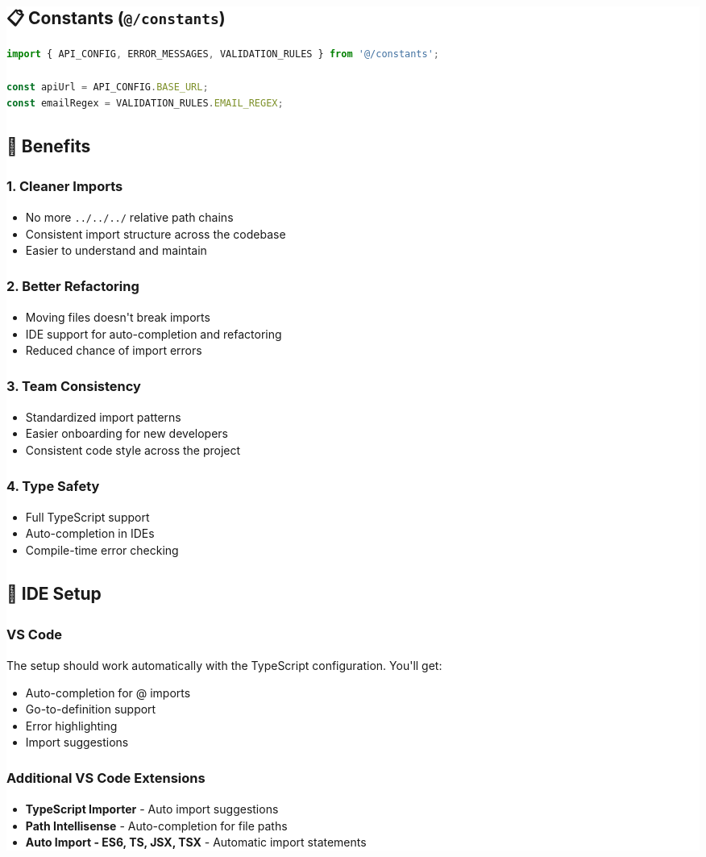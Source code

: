 ## 📋 Constants (`@/constants`)

```typescript
import { API_CONFIG, ERROR_MESSAGES, VALIDATION_RULES } from '@/constants';

const apiUrl = API_CONFIG.BASE_URL;
const emailRegex = VALIDATION_RULES.EMAIL_REGEX;
```

## 🚀 Benefits

### 1. **Cleaner Imports**

- No more `../../../` relative path chains
- Consistent import structure across the codebase
- Easier to understand and maintain

### 2. **Better Refactoring**

- Moving files doesn't break imports
- IDE support for auto-completion and refactoring
- Reduced chance of import errors

### 3. **Team Consistency**

- Standardized import patterns
- Easier onboarding for new developers
- Consistent code style across the project

### 4. **Type Safety**

- Full TypeScript support
- Auto-completion in IDEs
- Compile-time error checking

## 🔧 IDE Setup

### VS Code

The setup should work automatically with the TypeScript configuration. You'll
get:

- Auto-completion for @ imports
- Go-to-definition support
- Error highlighting
- Import suggestions

### Additional VS Code Extensions

- **TypeScript Importer** - Auto import suggestions
- **Path Intellisense** - Auto-completion for file paths
- **Auto Import - ES6, TS, JSX, TSX** - Automatic import statements
